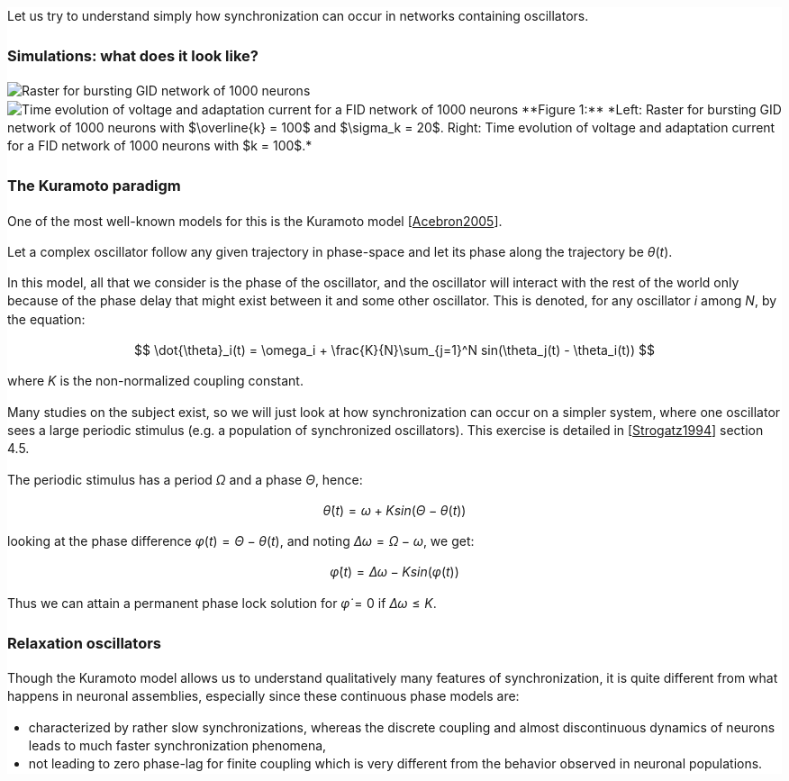 Let us try to understand simply how synchronization can occur in networks containing oscillators.

### Simulations: what does it look like?
<img src="../assets/tf_synchro_bursting/raster_bursting.png" width="460" alt="Raster for bursting GID network of 1000 neurons">
<img src="../assets/tf_synchro_bursting/time_evol_bursting.png" width="400" alt="Time evolution of voltage and adaptation current for a FID network of 1000 neurons">
<a name="fig:bursting">**Figure 1:**</a> *Left: Raster for bursting GID network of 1000 neurons with $\overline{k} = 100$ and $\sigma_k = 20$. Right: Time evolution of voltage and adaptation current for a FID network of 1000 neurons with $k = 100$.*

### The Kuramoto paradigm
One of the most well-known models for this is the Kuramoto model \[[Acebron2005](#acebron2005)\].

Let a complex oscillator follow any given trajectory in phase-space and let its phase along the trajectory be $\theta(t)$.

In this model, all that we consider is the phase of the oscillator, and the oscillator will interact with the rest of the world only because of the phase delay that might exist between it and some other oscillator. This is denoted, for any oscillator $i$ among $N$, by the equation:

$$
\dot{\theta}_i(t) = \omega_i + \frac{K}{N}\sum_{j=1}^N sin(\theta_j(t) - \theta_i(t))
$$

where $K$ is the non-normalized coupling constant.

Many studies on the subject exist, so we will just look at how synchronization can occur on a simpler system, where one oscillator sees a large periodic stimulus (e.g. a population of synchronized oscillators). This exercise is detailed in \[[Strogatz1994](#strogatz1994)\] section 4.5.

The periodic stimulus has a period $\Omega$ and a phase $\Theta$, hence:

$$
\dot{\theta}(t) = \omega + K sin(\Theta - \theta(t))
$$

looking at the phase difference $\varphi(t) = \Theta - \theta(t)$, and noting $\Delta\omega = \Omega - \omega$, we get:

$$
\dot{\varphi}(t) = \Delta\omega - K sin(\varphi(t))
$$

Thus we can attain a permanent phase lock solution for $\dot{\varphi} = 0$ if $\Delta\omega \leq K$.

### Relaxation oscillators
Though the Kuramoto model allows us to understand qualitatively many features of synchronization, it is quite different from what happens in neuronal assemblies, especially since these continuous phase models are:

- characterized by rather slow synchronizations, whereas the discrete coupling and almost discontinuous dynamics of neurons leads to much faster synchronization phenomena,
- not leading to zero phase-lag for finite coupling which is very different from the behavior observed in neuronal populations.
